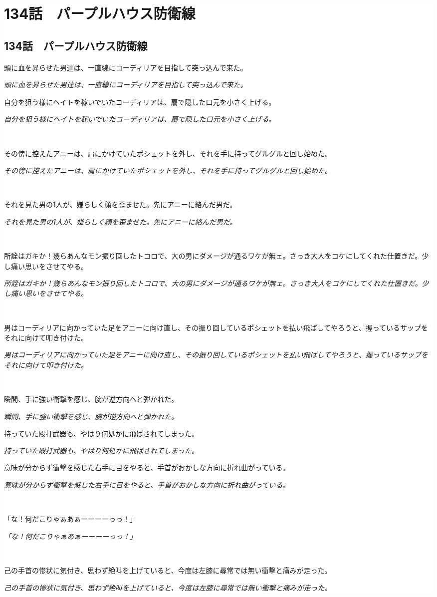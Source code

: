 # 134話　パープルハウス防衛線

## 134話　パープルハウス防衛線

頭に血を昇らせた男達は、一直線にコーディリアを目指して突っ込んで来た。

*頭に血を昇らせた男達は、一直線にコーディリアを目指して突っ込んで来た。*

自分を狙う様にヘイトを稼いでいたコーディリアは、扇で隠した口元を小さく上げる。

*自分を狙う様にヘイトを稼いでいたコーディリアは、扇で隠した口元を小さく上げる。*

&nbsp;

その傍に控えたアニーは、肩にかけていたポシェットを外し、それを手に持ってグルグルと回し始めた。

*その傍に控えたアニーは、肩にかけていたポシェットを外し、それを手に持ってグルグルと回し始めた。*

&nbsp;

それを見た男の1人が、嫌らしく顔を歪ませた。先にアニーに絡んだ男だ。

*それを見た男の1人が、嫌らしく顔を歪ませた。先にアニーに絡んだ男だ。*

&nbsp;

所詮はガキか！幾らあんなモン振り回したトコロで、大の男にダメージが通るワケが無ェ。さっき大人をコケにしてくれた仕置きだ。少し痛い思いをさせてやる。

*所詮はガキか！幾らあんなモン振り回したトコロで、大の男にダメージが通るワケが無ェ。さっき大人をコケにしてくれた仕置きだ。少し痛い思いをさせてやる。*

&nbsp;

男はコーディリアに向かっていた足をアニーに向け直し、その振り回しているポシェットを払い飛ばしてやろうと、握っているサップをそれに向けて叩き付けた。

*男はコーディリアに向かっていた足をアニーに向け直し、その振り回しているポシェットを払い飛ばしてやろうと、握っているサップをそれに向けて叩き付けた。*

&nbsp;

瞬間、手に強い衝撃を感じ、腕が逆方向へと弾かれた。

*瞬間、手に強い衝撃を感じ、腕が逆方向へと弾かれた。*

持っていた殴打武器も、やはり何処かに飛ばされてしまった。

*持っていた殴打武器も、やはり何処かに飛ばされてしまった。*

意味が分からず衝撃を感じた右手に目をやると、手首がおかしな方向に折れ曲がっている。

*意味が分からず衝撃を感じた右手に目をやると、手首がおかしな方向に折れ曲がっている。*

&nbsp;

「な！何だこりゃぁあぁーーーーっっ！」

*「な！何だこりゃぁあぁーーーーっっ！」*

&nbsp;

己の手首の惨状に気付き、思わず絶叫を上げていると、今度は左膝に尋常では無い衝撃と痛みが走った。

*己の手首の惨状に気付き、思わず絶叫を上げていると、今度は左膝に尋常では無い衝撃と痛みが走った。*
